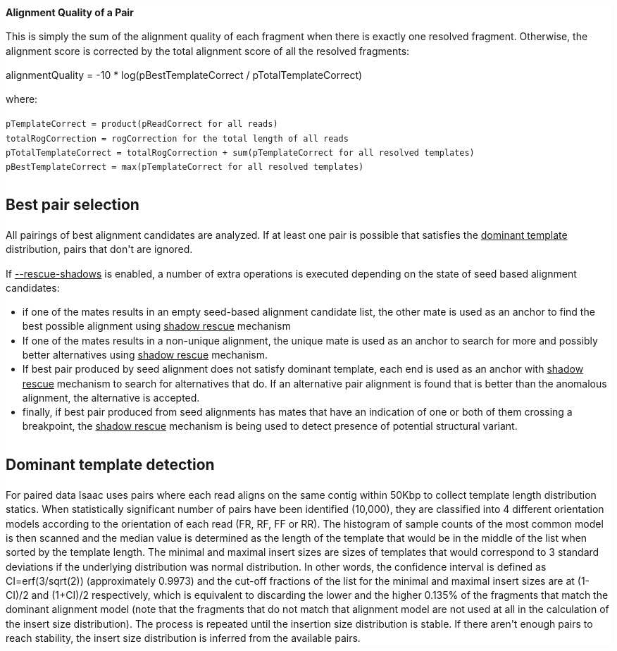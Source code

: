 **Alignment Quality of a Pair**

This is simply the sum of the alignment quality of each fragment when there is exactly one resolved fragment. Otherwise, 
the alignment score is corrected by the total alignment score of all the resolved fragments:

alignmentQuality = -10 * log(pBestTemplateCorrect / pTotalTemplateCorrect)

where:

    pTemplateCorrect = product(pReadCorrect for all reads)
    totalRogCorrection = rogCorrection for the total length of all reads
    pTotalTemplateCorrect = totalRogCorrection + sum(pTemplateCorrect for all resolved templates)
    pBestTemplateCorrect = max(pTemplateCorrect for all resolved templates)

## Best pair selection

All pairings of best alignment candidates are analyzed. If at least one pair is possible that satisfies
the [dominant template](#dominant-template-detection) distribution, pairs that don't are ignored.

If [--rescue-shadows](#isaac-align) is enabled, a number of extra operations is executed depending on the state of
seed based alignment candidates:
* if one of the mates results in an empty seed-based alignment candidate list, the other mate is used
  as an anchor to find the best possible alignment using [shadow rescue](#shadow-rescue) mechanism
* If one of the mates results in a non-unique alignment, the unique mate is used as an anchor to search for more
  and possibly better alternatives using [shadow rescue](#shadow-rescue) mechanism.
* If best pair produced by seed alignment does not satisfy dominant template, each end is used as an anchor with 
  [shadow rescue](#shadow-rescue) mechanism to search for alternatives that do. If an alternative pair alignment is 
  found that is better than the anomalous alignment, the alternative is accepted.
* finally, if best pair produced from seed alignments has mates that have an indication of one or both of them crossing
  a breakpoint, the [shadow rescue](#shadow-rescue) mechanism is being used to detect presence of potential structural
  variant.

## Dominant template detection
For paired data Isaac uses pairs where each read aligns on the same contig within 50Kbp to collect template length
distribution statics. When statistically significant number of pairs have been identified (10,000), they are classified
into 4 different orientation models according to the orientation of each read (FR, RF, FF or RR). The histogram of sample
counts of the most common model is then scanned and the median value is determined as the length of the template that would
be in the middle of the list when sorted by the template length. The minimal and maximal insert sizes are sizes of templates
that would correspond to 3 standard deviations if the underlying distribution was normal distribution. In other words, the
confidence interval is defined as CI=erf(3/sqrt(2)) (approximately 0.9973) and the cut-off fractions of the list for the
minimal and maximal insert sizes are at (1-CI)/2 and (1+CI)/2 respectively, which is equivalent to discarding the lower and
the higher 0.135% of the fragments that match the dominant alignment model (note that the fragments that do not match that
alignment model are not used at all in the calculation of the insert size distribution). The process is repeated until
the insertion size distribution is stable. If there aren't enough pairs to reach stability, the insert size distribution is
inferred from the available pairs.